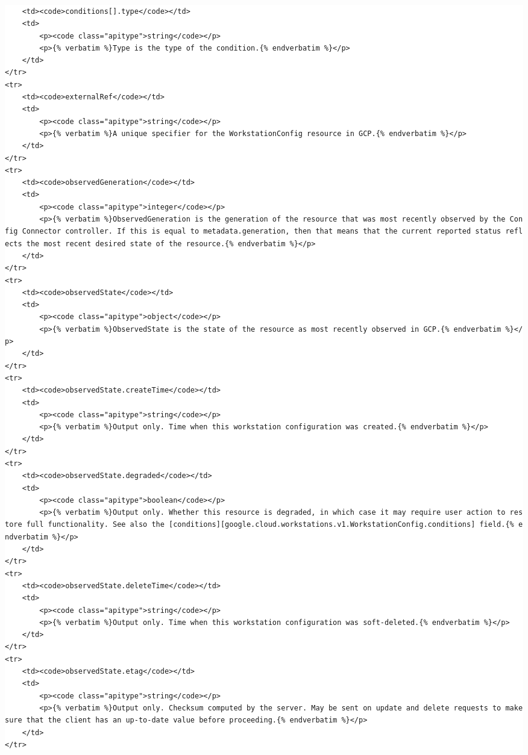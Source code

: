         <td><code>conditions[].type</code></td>
        <td>
            <p><code class="apitype">string</code></p>
            <p>{% verbatim %}Type is the type of the condition.{% endverbatim %}</p>
        </td>
    </tr>
    <tr>
        <td><code>externalRef</code></td>
        <td>
            <p><code class="apitype">string</code></p>
            <p>{% verbatim %}A unique specifier for the WorkstationConfig resource in GCP.{% endverbatim %}</p>
        </td>
    </tr>
    <tr>
        <td><code>observedGeneration</code></td>
        <td>
            <p><code class="apitype">integer</code></p>
            <p>{% verbatim %}ObservedGeneration is the generation of the resource that was most recently observed by the Config Connector controller. If this is equal to metadata.generation, then that means that the current reported status reflects the most recent desired state of the resource.{% endverbatim %}</p>
        </td>
    </tr>
    <tr>
        <td><code>observedState</code></td>
        <td>
            <p><code class="apitype">object</code></p>
            <p>{% verbatim %}ObservedState is the state of the resource as most recently observed in GCP.{% endverbatim %}</p>
        </td>
    </tr>
    <tr>
        <td><code>observedState.createTime</code></td>
        <td>
            <p><code class="apitype">string</code></p>
            <p>{% verbatim %}Output only. Time when this workstation configuration was created.{% endverbatim %}</p>
        </td>
    </tr>
    <tr>
        <td><code>observedState.degraded</code></td>
        <td>
            <p><code class="apitype">boolean</code></p>
            <p>{% verbatim %}Output only. Whether this resource is degraded, in which case it may require user action to restore full functionality. See also the [conditions][google.cloud.workstations.v1.WorkstationConfig.conditions] field.{% endverbatim %}</p>
        </td>
    </tr>
    <tr>
        <td><code>observedState.deleteTime</code></td>
        <td>
            <p><code class="apitype">string</code></p>
            <p>{% verbatim %}Output only. Time when this workstation configuration was soft-deleted.{% endverbatim %}</p>
        </td>
    </tr>
    <tr>
        <td><code>observedState.etag</code></td>
        <td>
            <p><code class="apitype">string</code></p>
            <p>{% verbatim %}Output only. Checksum computed by the server. May be sent on update and delete requests to make sure that the client has an up-to-date value before proceeding.{% endverbatim %}</p>
        </td>
    </tr>